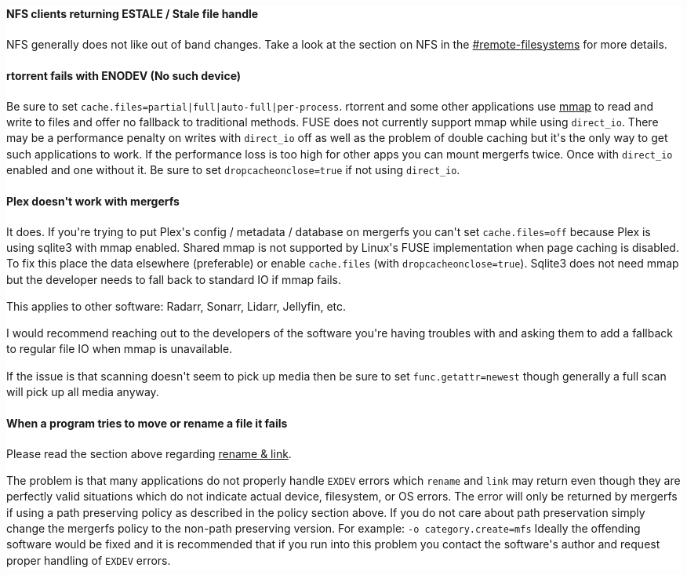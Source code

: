 
#### NFS clients returning ESTALE / Stale file handle

NFS generally does not like out of band changes. Take a look at the
section on NFS in the [#remote-filesystems](#remote-filesystems) for
more details.


#### rtorrent fails with ENODEV (No such device)

Be sure to set
`cache.files=partial|full|auto-full|per-process`. rtorrent and some
other applications use [mmap](http://linux.die.net/man/2/mmap) to read
and write to files and offer no fallback to traditional methods. FUSE
does not currently support mmap while using `direct_io`. There may be
a performance penalty on writes with `direct_io` off as well as the
problem of double caching but it's the only way to get such
applications to work. If the performance loss is too high for other
apps you can mount mergerfs twice. Once with `direct_io` enabled and
one without it. Be sure to set `dropcacheonclose=true` if not using
`direct_io`.


#### Plex doesn't work with mergerfs

It does. If you're trying to put Plex's config / metadata / database
on mergerfs you can't set `cache.files=off` because Plex is using
sqlite3 with mmap enabled. Shared mmap is not supported by Linux's
FUSE implementation when page caching is disabled. To fix this place
the data elsewhere (preferable) or enable `cache.files` (with
`dropcacheonclose=true`). Sqlite3 does not need mmap but the developer
needs to fall back to standard IO if mmap fails.

This applies to other software: Radarr, Sonarr, Lidarr, Jellyfin, etc.

I would recommend reaching out to the developers of the software
you're having troubles with and asking them to add a fallback to
regular file IO when mmap is unavailable.

If the issue is that scanning doesn't seem to pick up media then be
sure to set `func.getattr=newest` though generally a full scan will
pick up all media anyway.


#### When a program tries to move or rename a file it fails

Please read the section above regarding [rename & link](#rename--link).

The problem is that many applications do not properly handle `EXDEV`
errors which `rename` and `link` may return even though they are
perfectly valid situations which do not indicate actual device,
filesystem, or OS errors. The error will only be returned by mergerfs
if using a path preserving policy as described in the policy section
above. If you do not care about path preservation simply change the
mergerfs policy to the non-path preserving version. For example: `-o
category.create=mfs` Ideally the offending software would be fixed and
it is recommended that if you run into this problem you contact the
software's author and request proper handling of `EXDEV` errors.

